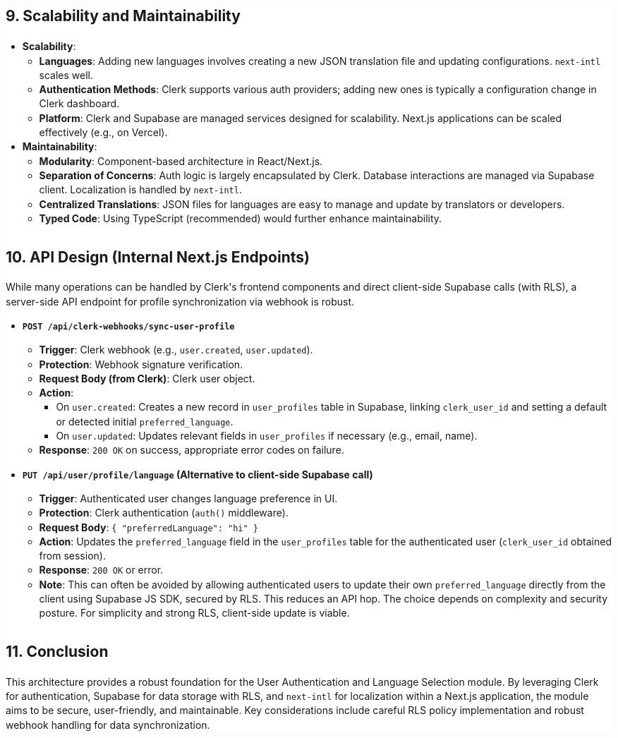 ## 9. Scalability and Maintainability

*   **Scalability**:
    *   **Languages**: Adding new languages involves creating a new JSON translation file and updating configurations. `next-intl` scales well.
    *   **Authentication Methods**: Clerk supports various auth providers; adding new ones is typically a configuration change in Clerk dashboard.
    *   **Platform**: Clerk and Supabase are managed services designed for scalability. Next.js applications can be scaled effectively (e.g., on Vercel).
*   **Maintainability**:
    *   **Modularity**: Component-based architecture in React/Next.js.
    *   **Separation of Concerns**: Auth logic is largely encapsulated by Clerk. Database interactions are managed via Supabase client. Localization is handled by `next-intl`.
    *   **Centralized Translations**: JSON files for languages are easy to manage and update by translators or developers.
    *   **Typed Code**: Using TypeScript (recommended) would further enhance maintainability.

## 10. API Design (Internal Next.js Endpoints)

While many operations can be handled by Clerk's frontend components and direct client-side Supabase calls (with RLS), a server-side API endpoint for profile synchronization via webhook is robust.

*   **`POST /api/clerk-webhooks/sync-user-profile`**
    *   **Trigger**: Clerk webhook (e.g., `user.created`, `user.updated`).
    *   **Protection**: Webhook signature verification.
    *   **Request Body (from Clerk)**: Clerk user object.
    *   **Action**:
        *   On `user.created`: Creates a new record in `user_profiles` table in Supabase, linking `clerk_user_id` and setting a default or detected initial `preferred_language`.
        *   On `user.updated`: Updates relevant fields in `user_profiles` if necessary (e.g., email, name).
    *   **Response**: `200 OK` on success, appropriate error codes on failure.

*   **`PUT /api/user/profile/language` (Alternative to client-side Supabase call)**
    *   **Trigger**: Authenticated user changes language preference in UI.
    *   **Protection**: Clerk authentication (`auth()` middleware).
    *   **Request Body**: `{ "preferredLanguage": "hi" }`
    *   **Action**: Updates the `preferred_language` field in the `user_profiles` table for the authenticated user (`clerk_user_id` obtained from session).
    *   **Response**: `200 OK` or error.
    *   **Note**: This can often be avoided by allowing authenticated users to update their own `preferred_language` directly from the client using Supabase JS SDK, secured by RLS. This reduces an API hop. The choice depends on complexity and security posture. For simplicity and strong RLS, client-side update is viable.

## 11. Conclusion

This architecture provides a robust foundation for the User Authentication and Language Selection module. By leveraging Clerk for authentication, Supabase for data storage with RLS, and `next-intl` for localization within a Next.js application, the module aims to be secure, user-friendly, and maintainable. Key considerations include careful RLS policy implementation and robust webhook handling for data synchronization.
